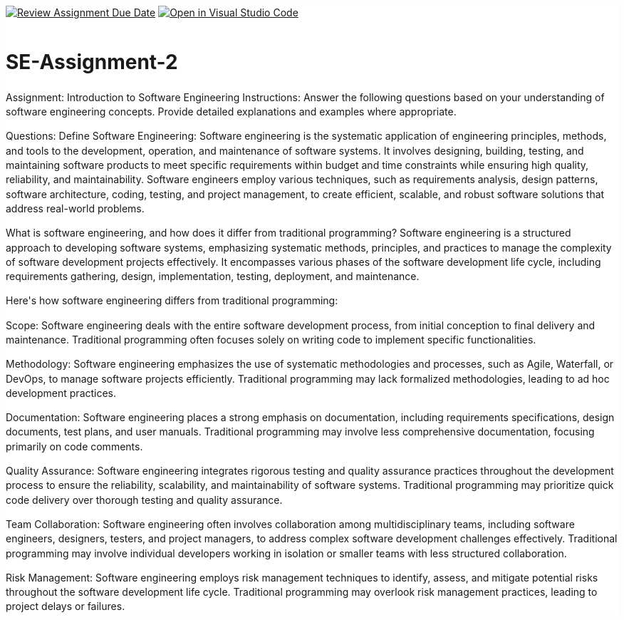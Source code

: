[![Review Assignment Due Date](https://classroom.github.com/assets/deadline-readme-button-24ddc0f5d75046c5622901739e7c5dd533143b0c8e959d652212380cedb1ea36.svg)](https://classroom.github.com/a/-ucQIGTc)
[![Open in Visual Studio Code](https://classroom.github.com/assets/open-in-vscode-718a45dd9cf7e7f842a935f5ebbe5719a5e09af4491e668f4dbf3b35d5cca122.svg)](https://classroom.github.com/online_ide?assignment_repo_id=15255961&assignment_repo_type=AssignmentRepo)
# SE-Assignment-2
Assignment: Introduction to Software Engineering
Instructions:
Answer the following questions based on your understanding of software engineering concepts. Provide detailed explanations and examples where appropriate.

Questions:
Define Software Engineering:
Software engineering is the systematic application of engineering principles, methods, and tools to the development, operation, and maintenance of software systems. It involves designing, building, testing, and maintaining software products to meet specific requirements within budget and time constraints while ensuring high quality, reliability, and maintainability. Software engineers employ various techniques, such as requirements analysis, design patterns, software architecture, coding, testing, and project management, to create efficient, scalable, and robust software solutions that address real-world problems.

What is software engineering, and how does it differ from traditional programming?
Software engineering is a structured approach to developing software systems, emphasizing systematic methods, principles, and practices to manage the complexity of software development projects effectively. It encompasses various phases of the software development life cycle, including requirements gathering, design, implementation, testing, deployment, and maintenance.

Here's how software engineering differs from traditional programming:

Scope: Software engineering deals with the entire software development process, from initial conception to final delivery and maintenance. Traditional programming often focuses solely on writing code to implement specific functionalities.

Methodology: Software engineering emphasizes the use of systematic methodologies and processes, such as Agile, Waterfall, or DevOps, to manage software projects efficiently. Traditional programming may lack formalized methodologies, leading to ad hoc development practices.

Documentation: Software engineering places a strong emphasis on documentation, including requirements specifications, design documents, test plans, and user manuals. Traditional programming may involve less comprehensive documentation, focusing primarily on code comments.

Quality Assurance: Software engineering integrates rigorous testing and quality assurance practices throughout the development process to ensure the reliability, scalability, and maintainability of software systems. Traditional programming may prioritize quick code delivery over thorough testing and quality assurance.

Team Collaboration: Software engineering often involves collaboration among multidisciplinary teams, including software engineers, designers, testers, and project managers, to address complex software development challenges effectively. Traditional programming may involve individual developers working in isolation or smaller teams with less structured collaboration.

Risk Management: Software engineering employs risk management techniques to identify, assess, and mitigate potential risks throughout the software development life cycle. Traditional programming may overlook risk management practices, leading to project delays or failures.
